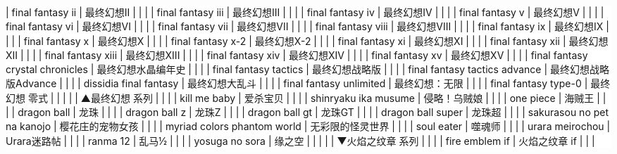 | final fantasy ii | 最终幻想II | | |
| final fantasy iii | 最终幻想III | | |
| final fantasy iv | 最终幻想IV | | |
| final fantasy v | 最终幻想V | | |
| final fantasy vi | 最终幻想VI | | |
| final fantasy vii  | 最终幻想VII | | |
| final fantasy viii | 最终幻想VIII | | |
| final fantasy ix | 最终幻想IX | | |
| final fantasy x | 最终幻想X | | |
| final fantasy x-2 | 最终幻想X-2 | | |
| final fantasy xi | 最终幻想XI | | |
| final fantasy xii | 最终幻想XII | | |
| final fantasy xiii | 最终幻想XIII | | |
| final fantasy xiv | 最终幻想XIV | | |
| final fantasy xv | 最终幻想XV | | |
| final fantasy crystal chronicles | 最终幻想水晶编年史 | | |
| final fantasy tactics | 最终幻想战略版 | | |
| final fantasy tactics advance | 最终幻想战略版Advance | | |
| dissidia final fantasy | 最终幻想大乱斗 | | |
| final fantasy unlimited | 最终幻想：无限 | | |
| final fantasy type-0 | 最终幻想 零式 | | |
|  | ▲最终幻想 系列 | | |
| kill me baby | 爱杀宝贝 | | |
| shinryaku ika musume | 侵略！乌贼娘 | | |
| one piece | 海贼王 | | |
| dragon ball | 龙珠 | | |
| dragon ball z | 龙珠Z | | |
| dragon ball gt | 龙珠GT | | |
| dragon ball super | 龙珠超 | | |
| sakurasou no pet na kanojo | 樱花庄的宠物女孩 | | |
| myriad colors phantom world | 无彩限的怪灵世界 | | |
| soul eater | 噬魂师 | | |
| urara meirochou | Urara迷路帖 | | |
| ranma 12 | 乱马½ | | |
| yosuga no sora | 缘之空 | | |
|  | ▼火焰之纹章 系列 | | |
| fire emblem if | 火焰之纹章 if | | |